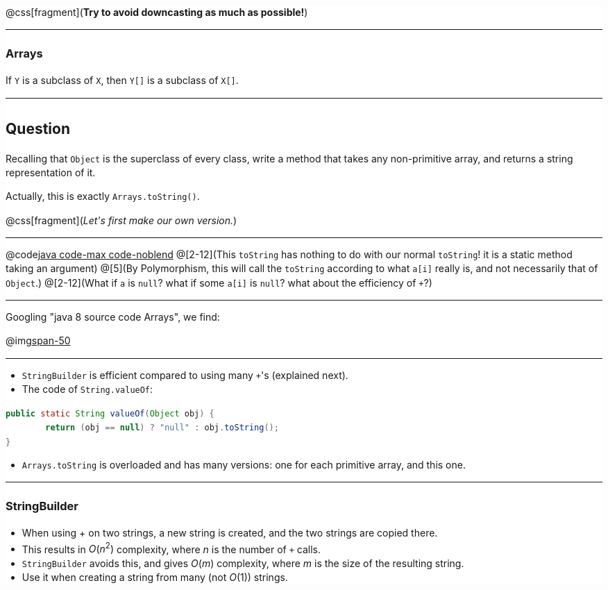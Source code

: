 @css[fragment](**Try to avoid downcasting as much as possible!**)



---
### Arrays

If `Y` is a subclass of `X`, then
`Y[]` is a subclass of `X[]`.


---
## Question

Recalling that `Object` is the superclass of every class,
write a method that takes any non-primitive array, and returns a string representation of it.

Actually, this is exactly `Arrays.toString()`.

@css[fragment](*Let's first make our own version.*)



---
@code[java code-max code-noblend](src/MyArrays.java)
@[2-12](This `toString` has nothing to do with our normal `toString`! it is a static method taking an argument)
@[5](By Polymorphism, this will call the `toString` according to what `a[i]` really is, and not necessarily that of `Object`.)
@[2-12](What if `a` is `null`? what if some `a[i]` is `null`? what about the efficiency of `+`?)


---
Googling "java 8 source code Arrays", we find:

@img[span-50](resources/toString.png)


---
+ `StringBuilder` is efficient compared to using many `+`'s (explained next).
+ The code of `String.valueOf`:
```java code-noblend
public static String valueOf(Object obj) {
        return (obj == null) ? "null" : obj.toString();
}
```
+ `Arrays.toString` is overloaded and has many versions: 
one for each primitive array,
and this one.


---
### StringBuilder
+ When using + on two strings, a new string is created, and the two strings are copied there.
+ This results in $O(n^2)$ complexity, where $n$ is the number of `+` calls.
+ `StringBuilder` avoids this, and gives $O(m)$ complexity, where $m$ is the size of the resulting string.
+ Use it when creating a string from many (not $O(1)$) strings.
